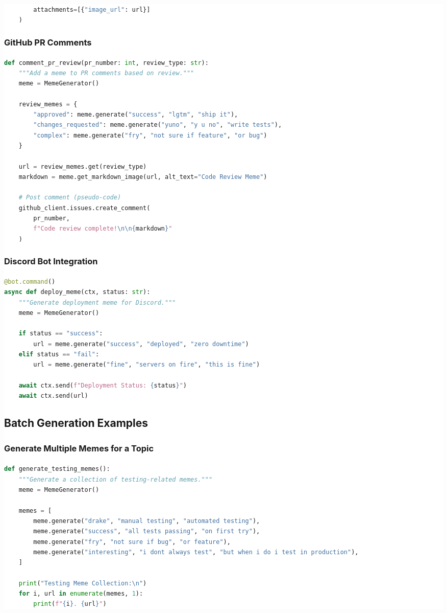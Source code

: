 ```python
        attachments=[{"image_url": url}]
    )
```

### GitHub PR Comments

```python
def comment_pr_review(pr_number: int, review_type: str):
    """Add a meme to PR comments based on review."""
    meme = MemeGenerator()

    review_memes = {
        "approved": meme.generate("success", "lgtm", "ship it"),
        "changes_requested": meme.generate("yuno", "y u no", "write tests"),
        "complex": meme.generate("fry", "not sure if feature", "or bug")
    }

    url = review_memes.get(review_type)
    markdown = meme.get_markdown_image(url, alt_text="Code Review Meme")

    # Post comment (pseudo-code)
    github_client.issues.create_comment(
        pr_number,
        f"Code review complete!\n\n{markdown}"
    )
```

### Discord Bot Integration

```python
@bot.command()
async def deploy_meme(ctx, status: str):
    """Generate deployment meme for Discord."""
    meme = MemeGenerator()

    if status == "success":
        url = meme.generate("success", "deployed", "zero downtime")
    elif status == "fail":
        url = meme.generate("fine", "servers on fire", "this is fine")

    await ctx.send(f"Deployment Status: {status}")
    await ctx.send(url)
```

## Batch Generation Examples

### Generate Multiple Memes for a Topic

```python
def generate_testing_memes():
    """Generate a collection of testing-related memes."""
    meme = MemeGenerator()

    memes = [
        meme.generate("drake", "manual testing", "automated testing"),
        meme.generate("success", "all tests passing", "on first try"),
        meme.generate("fry", "not sure if bug", "or feature"),
        meme.generate("interesting", "i dont always test", "but when i do i test in production"),
    ]

    print("Testing Meme Collection:\n")
    for i, url in enumerate(memes, 1):
        print(f"{i}. {url}")

```